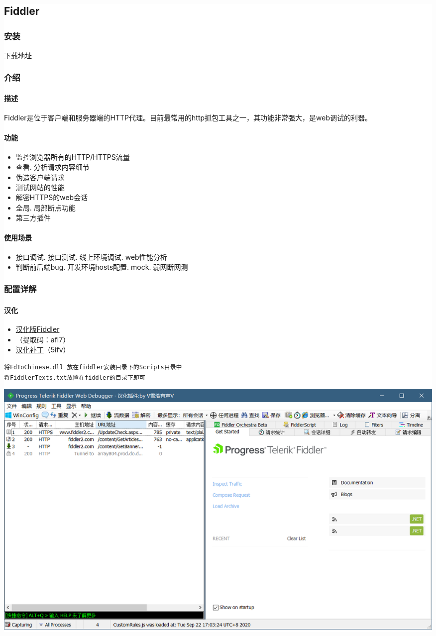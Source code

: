 ## Fiddler

### 安装

[下载地址](https://www.telerik.com/fiddler)

### 介绍

#### 描述

Fiddler是位于客户端和服务器端的HTTP代理。目前最常用的http抓包工具之一，其功能非常强大，是web调试的利器。

#### 功能

- 监控浏览器所有的HTTP/HTTPS流量
- 查看. 分析请求内容细节
- 伪造客户端请求
- 测试网站的性能
- 解密HTTPS的web会话
- 全局. 局部断点功能
- 第三方插件

#### 使用场景

- 接口调试. 接口测试. 线上环境调试. web性能分析
- 判断前后端bug. 开发环境hosts配置. mock. 弱网断网测

### 配置详解

#### 汉化

* [汉化版Fiddler](https://www.lanzoux.com/i5jt5ud)
* （提取码：afl7）
* [汉化补丁](https://pan.baidu.com/s/1Hp3GAi80VhuK1DmvtN7E9Q )（5ifv）

```
将FdToChinese.dll 放在fiddler安装目录下的Scripts目录中
将FiddlerTexts.txt放置在fiddler的目录下即可
```

![image-20200922170339873](../../../assets/image-20200922170339873.png)